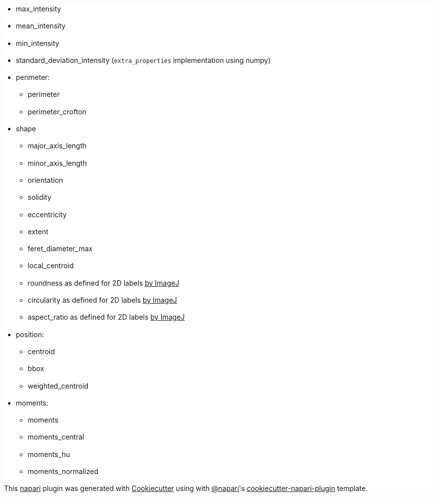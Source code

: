   * max_intensity 

  * mean_intensity

  * min_intensity

  * standard_deviation_intensity (`extra_properties` implementation using numpy)

* perimeter:

  * perimeter

  * perimeter_crofton

* shape

  * major_axis_length

  * minor_axis_length

  * orientation

  * solidity

  * eccentricity

  * extent

  * feret_diameter_max

  * local_centroid

  * roundness as defined for 2D labels [by ImageJ](https://imagej.nih.gov/ij/docs/menus/analyze.html#set)

  * circularity as defined for 2D labels  [by ImageJ](https://imagej.nih.gov/ij/docs/menus/analyze.html#set)

  * aspect_ratio as defined for 2D labels [by ImageJ](https://imagej.nih.gov/ij/docs/menus/analyze.html#set)

* position:

  * centroid

  * bbox

  * weighted_centroid

* moments:

  * moments

  * moments_central

  * moments_hu

  * moments_normalized



 



This [napari] plugin was generated with [Cookiecutter] using with [@napari]'s [cookiecutter-napari-plugin] template.


[napari]: https://github.com/napari/napari
[Cookiecutter]: https://github.com/audreyr/cookiecutter
[@napari]: https://github.com/napari
[BSD-3]: http://opensource.org/licenses/BSD-3-Clause
[cookiecutter-napari-plugin]: https://github.com/napari/cookiecutter-napari-plugin
[image.sc]: https://image.sc
[napari]: https://github.com/napari/napari
[tox]: https://tox.readthedocs.io/en/latest/
[pip]: https://pypi.org/project/pip/
[PyPI]: https://pypi.org/
[scikit-image]: https://scikit-image.org/
[@haesleinhuepf]: https://twitter.com/haesleinhuepf